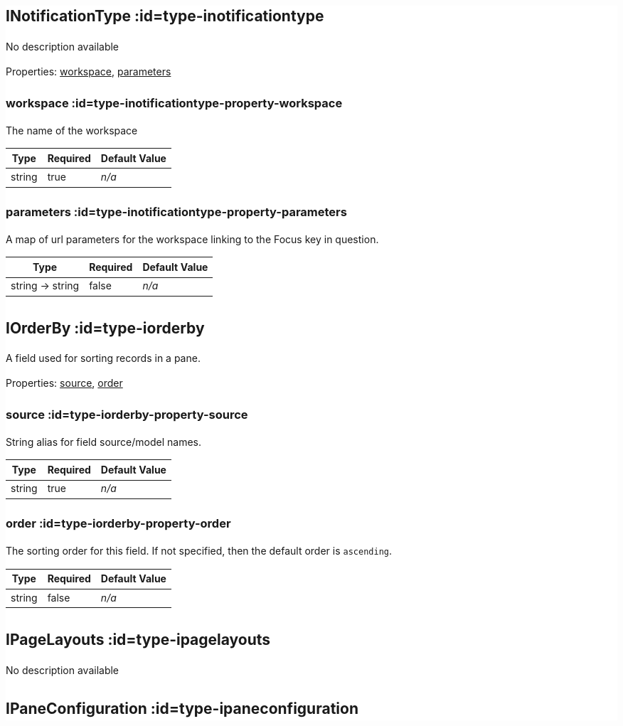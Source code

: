## INotificationType :id=type-inotificationtype

No description available

Properties: [workspace](#type-inotificationtype-property-workspace), [parameters](#type-inotificationtype-property-parameters)

### workspace :id=type-inotificationtype-property-workspace

The name of the workspace

| Type | Required             | Default Value |
|------|----------------------|---------------|
|string| true | _n/a_ |

### parameters :id=type-inotificationtype-property-parameters

A map of url parameters for the workspace linking to the Focus key in question.

| Type | Required             | Default Value |
|------|----------------------|---------------|
|string -> string| false | _n/a_ |

## IOrderBy :id=type-iorderby

A field used for sorting records in a pane.

Properties: [source](#type-iorderby-property-source), [order](#type-iorderby-property-order)

### source :id=type-iorderby-property-source

String alias for field source/model names.

| Type | Required             | Default Value |
|------|----------------------|---------------|
|string| true | _n/a_ |

### order :id=type-iorderby-property-order

The sorting order for this field.  If not specified, then the default order is `ascending`.

| Type | Required             | Default Value |
|------|----------------------|---------------|
|string| false | _n/a_ |

## IPageLayouts :id=type-ipagelayouts

No description available

## IPaneConfiguration :id=type-ipaneconfiguration
